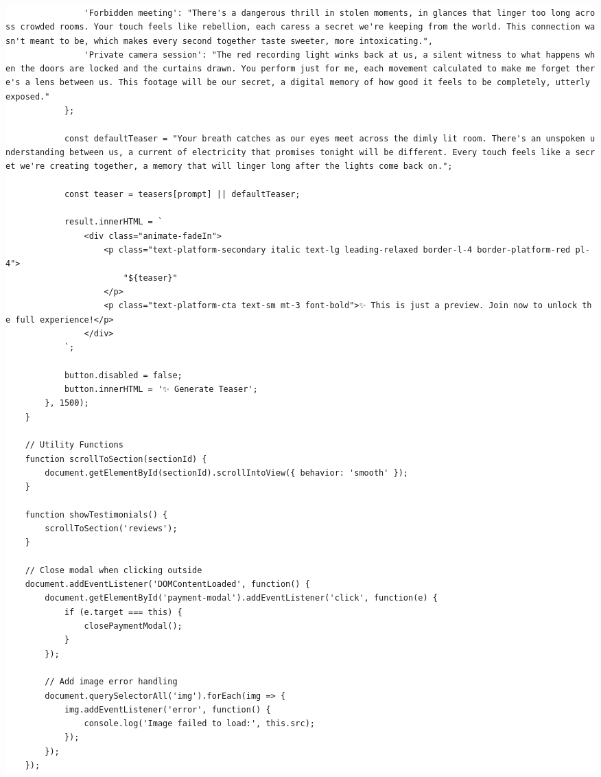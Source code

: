                     'Forbidden meeting': "There's a dangerous thrill in stolen moments, in glances that linger too long across crowded rooms. Your touch feels like rebellion, each caress a secret we're keeping from the world. This connection wasn't meant to be, which makes every second together taste sweeter, more intoxicating.",
                    'Private camera session': "The red recording light winks back at us, a silent witness to what happens when the doors are locked and the curtains drawn. You perform just for me, each movement calculated to make me forget there's a lens between us. This footage will be our secret, a digital memory of how good it feels to be completely, utterly exposed."
                };

                const defaultTeaser = "Your breath catches as our eyes meet across the dimly lit room. There's an unspoken understanding between us, a current of electricity that promises tonight will be different. Every touch feels like a secret we're creating together, a memory that will linger long after the lights come back on.";

                const teaser = teasers[prompt] || defaultTeaser;
                
                result.innerHTML = `
                    <div class="animate-fadeIn">
                        <p class="text-platform-secondary italic text-lg leading-relaxed border-l-4 border-platform-red pl-4">
                            "${teaser}"
                        </p>
                        <p class="text-platform-cta text-sm mt-3 font-bold">✨ This is just a preview. Join now to unlock the full experience!</p>
                    </div>
                `;
                
                button.disabled = false;
                button.innerHTML = '✨ Generate Teaser';
            }, 1500);
        }

        // Utility Functions
        function scrollToSection(sectionId) {
            document.getElementById(sectionId).scrollIntoView({ behavior: 'smooth' });
        }

        function showTestimonials() {
            scrollToSection('reviews');
        }

        // Close modal when clicking outside
        document.addEventListener('DOMContentLoaded', function() {
            document.getElementById('payment-modal').addEventListener('click', function(e) {
                if (e.target === this) {
                    closePaymentModal();
                }
            });
            
            // Add image error handling
            document.querySelectorAll('img').forEach(img => {
                img.addEventListener('error', function() {
                    console.log('Image failed to load:', this.src);
                });
            });
        });
